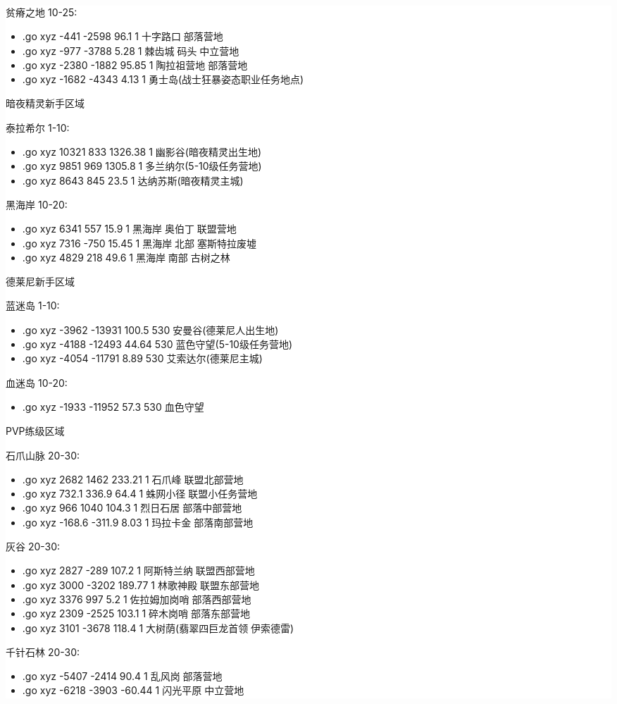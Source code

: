 
贫瘠之地 10-25:

 - .go xyz -441 -2598 96.1 1 十字路口 部落营地
 - .go xyz -977 -3788 5.28 1 棘齿城 码头 中立营地
 - .go xyz -2380 -1882 95.85 1 陶拉祖营地 部落营地
 - .go xyz -1682 -4343 4.13 1 勇士岛(战士狂暴姿态职业任务地点)


暗夜精灵新手区域

泰拉希尔 1-10:

 - .go xyz 10321 833 1326.38 1 幽影谷(暗夜精灵出生地)
 - .go xyz 9851 969 1305.8 1 多兰纳尔(5-10级任务营地)
 - .go xyz 8643 845 23.5 1 达纳苏斯(暗夜精灵主城)


黑海岸 10-20:

 - .go xyz 6341 557 15.9 1 黑海岸 奥伯丁 联盟营地
 - .go xyz 7316 -750 15.45 1 黑海岸 北部 塞斯特拉废墟
 - .go xyz 4829 218 49.6 1 黑海岸 南部 古树之林


德莱尼新手区域

蓝迷岛 1-10:

 - .go xyz -3962 -13931 100.5 530 安曼谷(德莱尼人出生地)
 - .go xyz -4188 -12493 44.64 530 蓝色守望(5-10级任务营地)
 - .go xyz -4054 -11791 8.89 530 艾索达尔(德莱尼主城)


血迷岛 10-20:

 - .go xyz -1933 -11952 57.3 530 血色守望


PVP练级区域

石爪山脉 20-30:

 - .go xyz 2682 1462 233.21 1 石爪峰 联盟北部营地
 - .go xyz 732.1 336.9 64.4 1 蛛网小径 联盟小任务营地
 - .go xyz 966 1040 104.3 1 烈日石居 部落中部营地
 - .go xyz -168.6 -311.9 8.03 1 玛拉卡金 部落南部营地


灰谷 20-30:

 - .go xyz 2827 -289 107.2 1 阿斯特兰纳 联盟西部营地
 - .go xyz 3000 -3202 189.77 1 林歌神殿 联盟东部营地
 - .go xyz 3376 997 5.2 1 佐拉姆加岗哨 部落西部营地
 - .go xyz 2309 -2525 103.1 1 碎木岗哨 部落东部营地
 - .go xyz 3101 -3678 118.4 1 大树荫(翡翠四巨龙首领 伊索德雷)


千针石林 20-30:

 - .go xyz -5407 -2414 90.4 1 乱风岗 部落营地
 - .go xyz -6218 -3903 -60.44 1 闪光平原 中立营地
